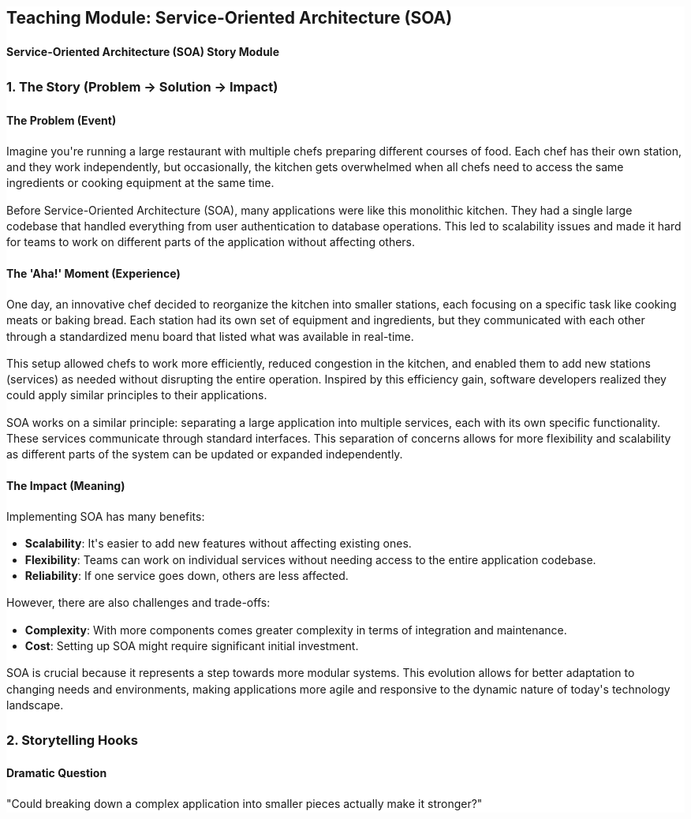 
## Teaching Module: Service-Oriented Architecture (SOA)
**Service-Oriented Architecture (SOA) Story Module**

### 1. The Story (Problem -> Solution -> Impact)

#### The Problem (Event)
Imagine you're running a large restaurant with multiple chefs preparing different courses of food. Each chef has their own station, and they work independently, but occasionally, the kitchen gets overwhelmed when all chefs need to access the same ingredients or cooking equipment at the same time.

Before Service-Oriented Architecture (SOA), many applications were like this monolithic kitchen. They had a single large codebase that handled everything from user authentication to database operations. This led to scalability issues and made it hard for teams to work on different parts of the application without affecting others.

#### The 'Aha!' Moment (Experience)
One day, an innovative chef decided to reorganize the kitchen into smaller stations, each focusing on a specific task like cooking meats or baking bread. Each station had its own set of equipment and ingredients, but they communicated with each other through a standardized menu board that listed what was available in real-time.

This setup allowed chefs to work more efficiently, reduced congestion in the kitchen, and enabled them to add new stations (services) as needed without disrupting the entire operation. Inspired by this efficiency gain, software developers realized they could apply similar principles to their applications.

SOA works on a similar principle: separating a large application into multiple services, each with its own specific functionality. These services communicate through standard interfaces. This separation of concerns allows for more flexibility and scalability as different parts of the system can be updated or expanded independently.

#### The Impact (Meaning)
Implementing SOA has many benefits:
- **Scalability**: It's easier to add new features without affecting existing ones.
- **Flexibility**: Teams can work on individual services without needing access to the entire application codebase.
- **Reliability**: If one service goes down, others are less affected.

However, there are also challenges and trade-offs:
- **Complexity**: With more components comes greater complexity in terms of integration and maintenance.
- **Cost**: Setting up SOA might require significant initial investment.

SOA is crucial because it represents a step towards more modular systems. This evolution allows for better adaptation to changing needs and environments, making applications more agile and responsive to the dynamic nature of today's technology landscape.

### 2. Storytelling Hooks

#### Dramatic Question
"Could breaking down a complex application into smaller pieces actually make it stronger?"
